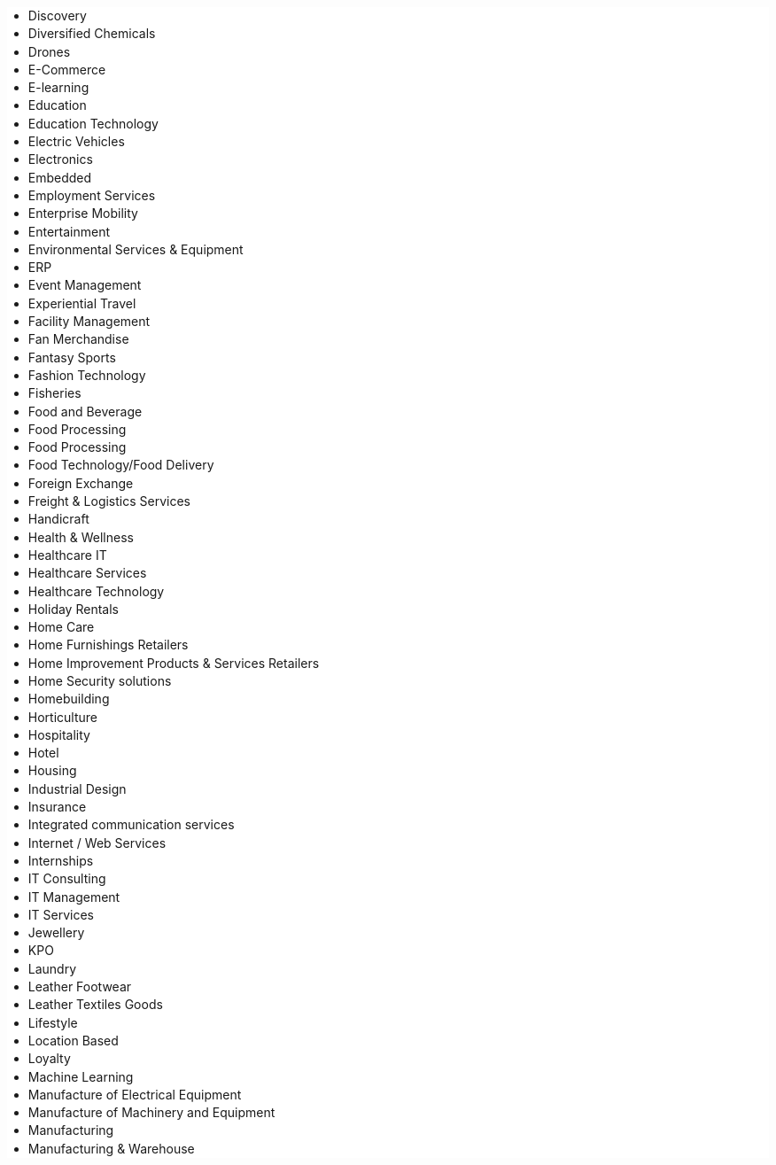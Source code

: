 * Discovery
* Diversified Chemicals
* Drones
* E\-Commerce
* E\-learning
* Education
* Education Technology
* Electric Vehicles
* Electronics
* Embedded
* Employment Services
* Enterprise Mobility
* Entertainment
* Environmental Services \& Equipment
* ERP
* Event Management
* Experiential Travel
* Facility Management
* Fan Merchandise
* Fantasy Sports
* Fashion Technology
* Fisheries
* Food and Beverage
* Food Processing
* Food Processing
* Food Technology/Food Delivery
* Foreign Exchange
* Freight \& Logistics Services
* Handicraft
* Health \& Wellness
* Healthcare IT
* Healthcare Services
* Healthcare Technology
* Holiday Rentals
* Home Care
* Home Furnishings Retailers
* Home Improvement Products \& Services Retailers
* Home Security solutions
* Homebuilding
* Horticulture
* Hospitality
* Hotel
* Housing
* Industrial Design
* Insurance
* Integrated communication services
* Internet / Web Services
* Internships
* IT Consulting
* IT Management
* IT Services
* Jewellery
* KPO
* Laundry
* Leather Footwear
* Leather Textiles Goods
* Lifestyle
* Location Based
* Loyalty
* Machine Learning
* Manufacture of Electrical Equipment
* Manufacture of Machinery and Equipment
* Manufacturing
* Manufacturing \& Warehouse